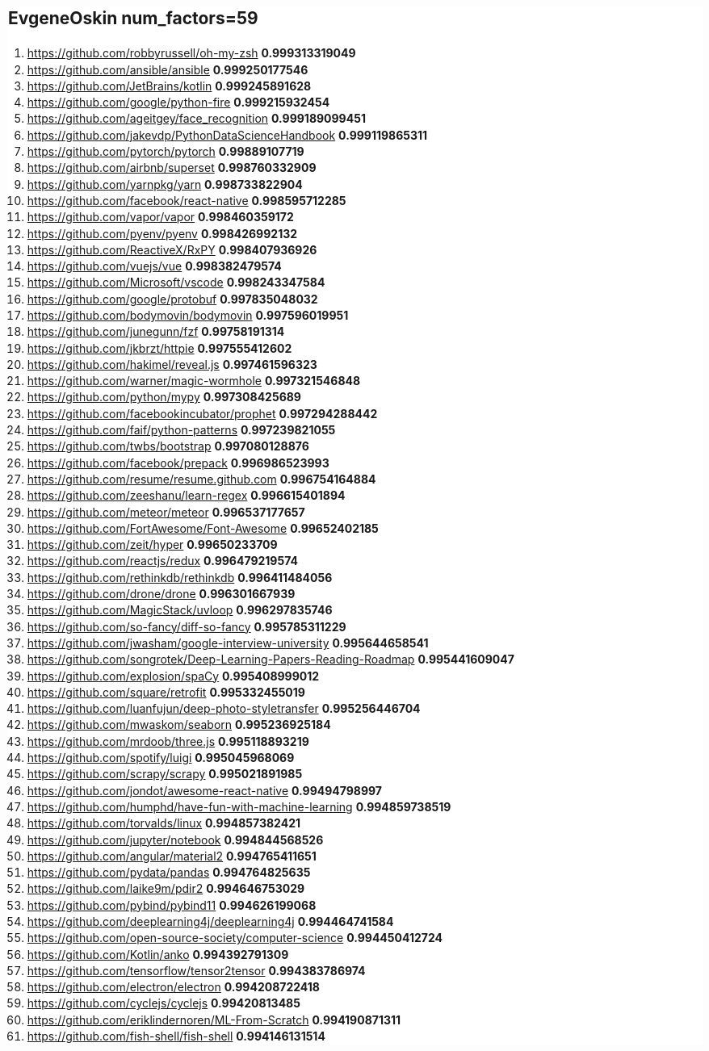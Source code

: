 ## EvgeneOskin num_factors=59

1. https://github.com/robbyrussell/oh-my-zsh **0.999313319049**
 1. https://github.com/ansible/ansible **0.999250177546**
 1. https://github.com/JetBrains/kotlin **0.999245891628**
 1. https://github.com/google/python-fire **0.999215932454**
 1. https://github.com/ageitgey/face_recognition **0.999189099451**
 1. https://github.com/jakevdp/PythonDataScienceHandbook **0.999119865311**
 1. https://github.com/pytorch/pytorch **0.99889107719**
 1. https://github.com/airbnb/superset **0.998760332909**
 1. https://github.com/yarnpkg/yarn **0.998733822904**
 1. https://github.com/facebook/react-native **0.998595712285**
 1. https://github.com/vapor/vapor **0.998460359172**
 1. https://github.com/pyenv/pyenv **0.998426992132**
 1. https://github.com/ReactiveX/RxPY **0.998407936926**
 1. https://github.com/vuejs/vue **0.998382479574**
 1. https://github.com/Microsoft/vscode **0.998243347584**
 1. https://github.com/google/protobuf **0.997835048032**
 1. https://github.com/bodymovin/bodymovin **0.997596019951**
 1. https://github.com/junegunn/fzf **0.99758191314**
 1. https://github.com/jkbrzt/httpie **0.997555412602**
 1. https://github.com/hakimel/reveal.js **0.997461596323**
 1. https://github.com/warner/magic-wormhole **0.997321546848**
 1. https://github.com/python/mypy **0.997308425689**
 1. https://github.com/facebookincubator/prophet **0.997294288442**
 1. https://github.com/faif/python-patterns **0.997239821055**
 1. https://github.com/twbs/bootstrap **0.997080128876**
 1. https://github.com/facebook/prepack **0.996986523993**
 1. https://github.com/resume/resume.github.com **0.996754164884**
 1. https://github.com/zeeshanu/learn-regex **0.996615401894**
 1. https://github.com/meteor/meteor **0.996537177657**
 1. https://github.com/FortAwesome/Font-Awesome **0.99652402185**
 1. https://github.com/zeit/hyper **0.99650233709**
 1. https://github.com/reactjs/redux **0.996479219574**
 1. https://github.com/rethinkdb/rethinkdb **0.996411484056**
 1. https://github.com/drone/drone **0.996301667939**
 1. https://github.com/MagicStack/uvloop **0.996297835746**
 1. https://github.com/so-fancy/diff-so-fancy **0.995785311229**
 1. https://github.com/jwasham/google-interview-university **0.995644658541**
 1. https://github.com/songrotek/Deep-Learning-Papers-Reading-Roadmap **0.995441609047**
 1. https://github.com/explosion/spaCy **0.995408999012**
 1. https://github.com/square/retrofit **0.995332455019**
 1. https://github.com/luanfujun/deep-photo-styletransfer **0.995256446704**
 1. https://github.com/mwaskom/seaborn **0.995236925184**
 1. https://github.com/mrdoob/three.js **0.995118893219**
 1. https://github.com/spotify/luigi **0.995045968069**
 1. https://github.com/scrapy/scrapy **0.995021891985**
 1. https://github.com/jondot/awesome-react-native **0.99494798997**
 1. https://github.com/humphd/have-fun-with-machine-learning **0.994859738519**
 1. https://github.com/torvalds/linux **0.994857382421**
 1. https://github.com/jupyter/notebook **0.994844568526**
 1. https://github.com/angular/material2 **0.994765411651**
 1. https://github.com/pydata/pandas **0.994764825635**
 1. https://github.com/laike9m/pdir2 **0.994646753029**
 1. https://github.com/pybind/pybind11 **0.994626199068**
 1. https://github.com/deeplearning4j/deeplearning4j **0.994464741584**
 1. https://github.com/open-source-society/computer-science **0.994450412724**
 1. https://github.com/Kotlin/anko **0.994392791309**
 1. https://github.com/tensorflow/tensor2tensor **0.994383786974**
 1. https://github.com/electron/electron **0.994208722418**
 1. https://github.com/cyclejs/cyclejs **0.99420813485**
 1. https://github.com/eriklindernoren/ML-From-Scratch **0.994190871311**
 1. https://github.com/fish-shell/fish-shell **0.994146131514**
